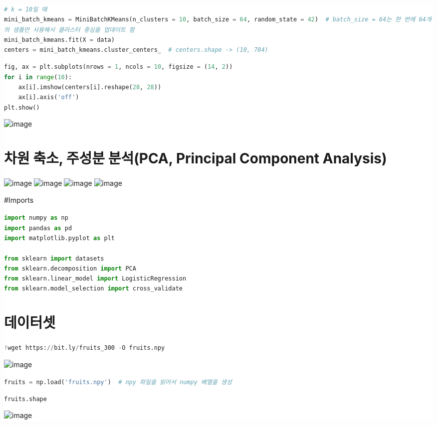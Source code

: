 ```python
# k = 10일 때
mini_batch_kmeans = MiniBatchKMeans(n_clusters = 10, batch_size = 64, random_state = 42)  # batch_size = 64는 한 번에 64개의 샘플만 사용해서 클러스터 중심을 업데이트 함
mini_batch_kmeans.fit(X = data)
centers = mini_batch_kmeans.cluster_centers_  # centers.shape -> (10, 784)
```
```python
fig, ax = plt.subplots(nrows = 1, ncols = 10, figsize = (14, 2))
for i in range(10):
    ax[i].imshow(centers[i].reshape(28, 28))
    ax[i].axis('off')
plt.show()
```
<img width="896" height="93" alt="image" src="https://github.com/user-attachments/assets/0ec89a28-c69d-45a5-8d1d-6c4881f351de" />


# 차원 축소, 주성분 분석(PCA, Principal Component Analysis)

<img width="726" height="320" alt="image" src="https://github.com/user-attachments/assets/8e98ab9a-0e18-4fad-992b-2dc99c6de1c8" />

<img width="728" height="323" alt="image" src="https://github.com/user-attachments/assets/f416f54e-0f1d-4e49-9270-054a22c564e7" />

<img width="724" height="318" alt="image" src="https://github.com/user-attachments/assets/7a9737ae-3996-40b7-950e-e7edcfc98a8c" />

<img width="706" height="367" alt="image" src="https://github.com/user-attachments/assets/6f37fdc0-2339-4319-a237-53f876c0c44e" />

#Imports

```python
import numpy as np
import pandas as pd
import matplotlib.pyplot as plt

from sklearn import datasets
from sklearn.decomposition import PCA
from sklearn.linear_model import LogisticRegression
from sklearn.model_selection import cross_validate
```

# 데이터셋

```python
!wget https://bit.ly/fruits_300 -O fruits.npy
```
<img width="749" height="285" alt="image" src="https://github.com/user-attachments/assets/999135fe-c85d-4bb8-894f-d0f9a5b90db2" />

```python
fruits = np.load('fruits.npy')  # npy 파일을 읽어서 numpy 배열을 생성
```
```python
fruits.shape
```
<img width="106" height="24" alt="image" src="https://github.com/user-attachments/assets/56316991-8662-4cba-b2b8-c8f812dc492d" />
